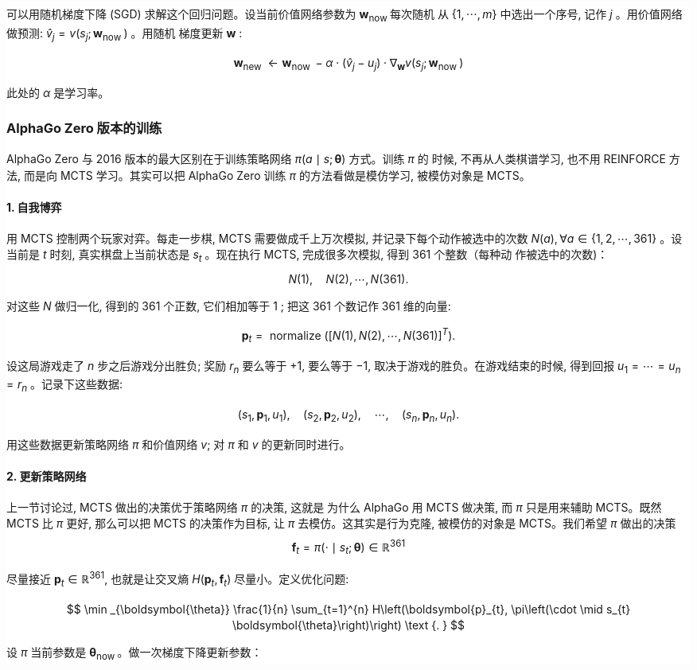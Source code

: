 可以用随机梯度下降 (SGD) 求解这个回归问题。设当前价值网络参数为 $\boldsymbol{w}_{\text {now }}$ 每次随机 从 $\{1, \cdots, m\}$ 中选出一个序号, 记作 $j$ 。用价值网络做预测: $\widehat{v}_{j}=v\left(s_{j} ; \boldsymbol{w}_{\text {now }}\right)$ 。用随机 梯度更新 $\boldsymbol{w}$ :

$$
\boldsymbol{w}_{\text {new }} \leftarrow \boldsymbol{w}_{\text {now }}-\alpha \cdot\left(\widehat{v}_{j}-u_{j}\right) \cdot \nabla_{\boldsymbol{w}} v\left(s_{j} ; \boldsymbol{w}_{\text {now }}\right)
$$

此处的 $\alpha$ 是学习率。

### AlphaGo Zero 版本的训练

AlphaGo Zero 与 2016 版本的最大区别在于训练策略网络 $\pi(a \mid s ; \boldsymbol{\theta})$ 方式。训练 $\pi$ 的 时候, 不再从人类棋谱学习, 也不用 REINFORCE 方法, 而是向 MCTS 学习。其实可以把 AlphaGo Zero 训练 $\pi$ 的方法看做是模仿学习, 被模仿对象是 MCTS。

#### 1. 自我博弈

用 MCTS 控制两个玩家对弈。每走一步棋, MCTS 需要做成千上万次模拟, 并记录下每个动作被选中的次数 $N(a), \forall a \in\{1,2, \cdots, 361\}$ 。设当前是 $t$ 时刻, 真实棋盘上当前状态是 $s_{t}$ 。现在执行 MCTS, 完成很多次模拟, 得到 361 个整数（每种动 作被选中的次数)：
$$
N(1), \quad N(2), \cdots, N(361) \text {. }
$$

对这些 $N$ 做归一化, 得到的 361 个正数, 它们相加等于 1 ; 把这 361 个数记作 361 维的向量:

$$
\boldsymbol{p}_{t}=\text { normalize }\left([N(1), N(2), \cdots, N(361)]^{T}\right) .
$$

设这局游戏走了 $n$ 步之后游戏分出胜负; 奖励 $r_{n}$ 要么等于 $+1$, 要么等于 $-1$, 取决于游戏的胜负。在游戏结束的时候, 得到回报 $u_{1}=\cdots=u_{n}=r_{n}$ 。记录下这些数据:

$$
\left(s_{1}, \boldsymbol{p}_{1}, u_{1}\right), \quad\left(s_{2}, \boldsymbol{p}_{2}, u_{2}\right), \quad \cdots, \quad\left(s_{n}, \boldsymbol{p}_{n}, u_{n}\right) .
$$

用这些数据更新策略网络 $\pi$ 和价值网络 $v$; 对 $\pi$ 和 $v$ 的更新同时进行。

#### 2. 更新策略网络

上一节讨论过, MCTS 做出的决策优于策略网络 $\pi$ 的决策, 这就是 为什么 AlphaGo 用 MCTS 做决策, 而 $\pi$ 只是用来辅助 MCTS。既然 MCTS 比 $\pi$ 更好, 那么可以把 MCTS 的决策作为目标, 让 $\pi$ 去模仿。这其实是行为克隆, 被模仿的对象是 MCTS。我们希望 $\pi$ 做出的决策
$$
\boldsymbol{f}_{t}=\pi\left(\cdot \mid s_{t} ; \boldsymbol{\theta}\right) \in \mathbb{R}^{361}
$$

尽量接近 $\boldsymbol{p}_{t} \in \mathbb{R}^{361}$, 也就是让交叉熵 $H\left(\boldsymbol{p}_{t}, \boldsymbol{f}_{t}\right)$ 尽量小。定义优化问题:

$$
\min _{\boldsymbol{\theta}} \frac{1}{n} \sum_{t=1}^{n} H\left(\boldsymbol{p}_{t}, \pi\left(\cdot \mid s_{t} \boldsymbol{\theta}\right)\right) \text {. }
$$

设 $\pi$ 当前参数是 $\boldsymbol{\theta}_{\text {now }}$ 。做一次梯度下降更新参数：
